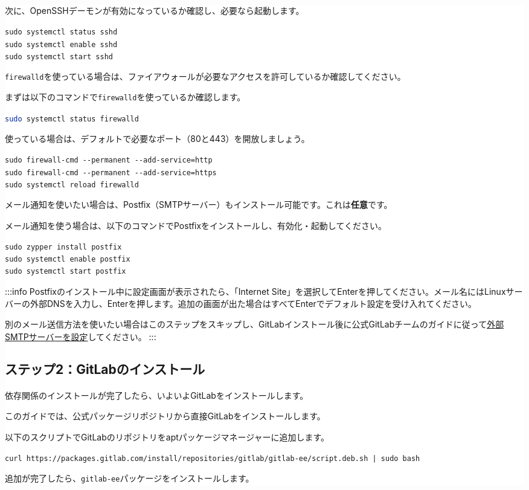 次に、OpenSSHデーモンが有効になっているか確認し、必要なら起動します。

```
sudo systemctl status sshd
sudo systemctl enable sshd
sudo systemctl start sshd
```

`firewalld`を使っている場合は、ファイアウォールが必要なアクセスを許可しているか確認してください。

まずは以下のコマンドで`firewalld`を使っているか確認します。

```bash
sudo systemctl status firewalld
```

使っている場合は、デフォルトで必要なポート（80と443）を開放しましょう。

```
sudo firewall-cmd --permanent --add-service=http
sudo firewall-cmd --permanent --add-service=https
sudo systemctl reload firewalld
```

メール通知を使いたい場合は、Postfix（SMTPサーバー）もインストール可能です。これは**任意**です。

メール通知を使う場合は、以下のコマンドでPostfixをインストールし、有効化・起動してください。

```
sudo zypper install postfix
sudo systemctl enable postfix
sudo systemctl start postfix
```

</TabItem>
</Tabs>

:::info
Postfixのインストール中に設定画面が表示されたら、「Internet Site」を選択してEnterを押してください。メール名にはLinuxサーバーの外部DNSを入力し、Enterを押します。追加の画面が出た場合はすべてEnterでデフォルト設定を受け入れてください。

別のメール送信方法を使いたい場合はこのステップをスキップし、GitLabインストール後に公式GitLabチームのガイドに従って[外部SMTPサーバーを設定](https://docs.gitlab.com/omnibus/settings/smtp)してください。
:::

## ステップ2：GitLabのインストール

依存関係のインストールが完了したら、いよいよGitLabをインストールします。

このガイドでは、公式パッケージリポジトリから直接GitLabをインストールします。

<Tabs>

<TabItem value="ubuntu-debian" label="Ubuntu & Debian" default>
以下のスクリプトでGitLabのリポジトリをaptパッケージマネージャーに追加します。

```
curl https://packages.gitlab.com/install/repositories/gitlab/gitlab-ee/script.deb.sh | sudo bash
```

追加が完了したら、`gitlab-ee`パッケージをインストールします。
